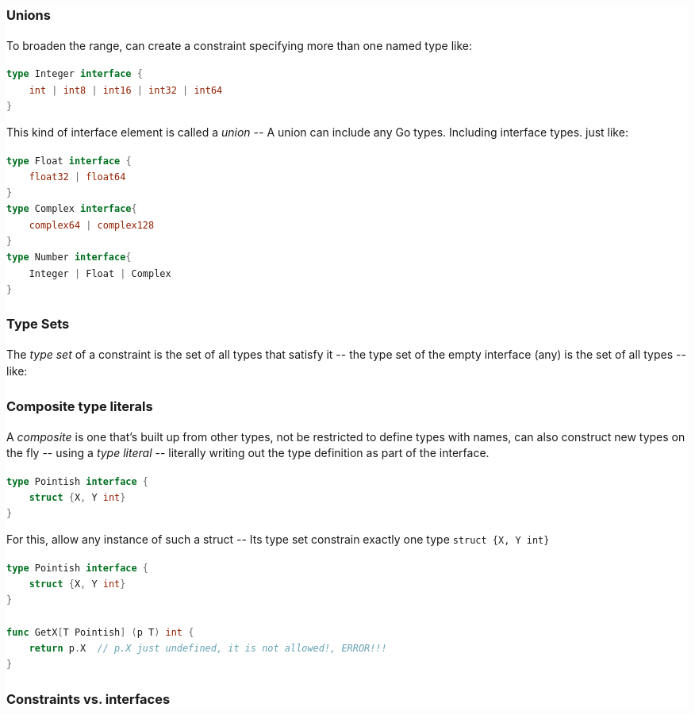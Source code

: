 ### Unions

To broaden the range, can create a constraint specifying more than one named type like:

```go
type Integer interface {
    int | int8 | int16 | int32 | int64
}
```

This kind of interface element is called a *union* -- A union can include any Go types. Including interface types. just like:

```go
type Float interface {
    float32 | float64
}
type Complex interface{
    complex64 | complex128
}
type Number interface{
    Integer | Float | Complex
}
```

### Type Sets

The *type set* of a constraint is the set of all types that satisfy it -- the type set of the empty interface (any) is the set of all types -- like:

### Composite type literals

A *composite* is one that’s built up from other types, not be restricted to define types with names, can also construct new types on the fly -- using a *type literal* -- literally writing out the type definition as part of the interface.

```go
type Pointish interface {
    struct {X, Y int}
}
```

For this, allow any instance of such a struct -- Its type set constrain exactly one type `struct {X, Y int}`

```go
type Pointish interface {
	struct {X, Y int}
}

func GetX[T Pointish] (p T) int {
	return p.X  // p.X just undefined, it is not allowed!, ERROR!!!
}
```

### Constraints vs. interfaces
